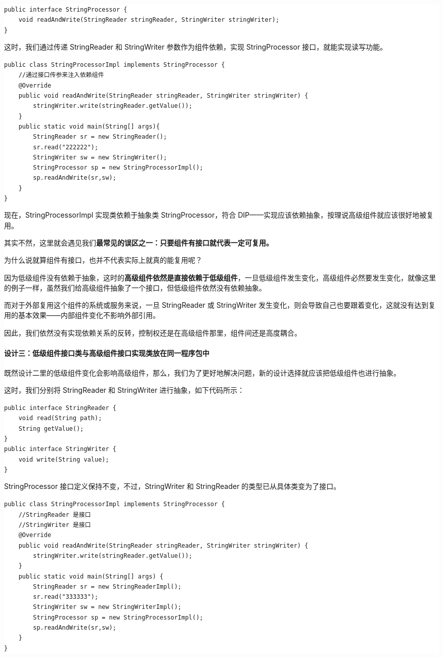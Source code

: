     public interface StringProcessor {
        void readAndWrite(StringReader stringReader, StringWriter stringWriter);
    }
    

这时，我们通过传递 StringReader 和 StringWriter 参数作为组件依赖，实现 StringProcessor 接口，就能实现读写功能。

    public class StringProcessorImpl implements StringProcessor {
        //通过接口传参来注入依赖组件
        @Override
        public void readAndWrite(StringReader stringReader, StringWriter stringWriter) {
            stringWriter.write(stringReader.getValue());
        }
        public static void main(String[] args){
            StringReader sr = new StringReader();
            sr.read("222222");
            StringWriter sw = new StringWriter();
            StringProcessor sp = new StringProcessorImpl();
            sp.readAndWrite(sr,sw);
        }
    }
    

现在，StringProcessorImpl 实现类依赖于抽象类 StringProcessor，符合 DIP——实现应该依赖抽象，按理说高级组件就应该很好地被复用。

其实不然，这里就会遇见我们**最常见的误区之一：只要组件有接口就代表一定可复用。**

为什么说就算组件有接口，也并不代表实际上就真的能复用呢？

因为低级组件没有依赖于抽象，这时的**高级组件依然是直接依赖于低级组件**，一旦低级组件发生变化，高级组件必然要发生变化，就像这里的例子一样，虽然我们给高级组件抽象了一个接口，但低级组件依然没有依赖抽象。

而对于外部复用这个组件的系统或服务来说，一旦 StringReader 或 StringWriter 发生变化，则会导致自己也要跟着变化，这就没有达到复用的基本效果——内部组件变化不影响外部引用。

因此，我们依然没有实现依赖关系的反转，控制权还是在高级组件那里，组件间还是高度耦合。

#### 设计三：低级组件接口类与高级组件接口实现类放在同一程序包中

既然设计二里的低级组件变化会影响高级组件，那么，我们为了更好地解决问题，新的设计选择就应该把低级组件也进行抽象。

这时，我们分别将 StringReader 和 StringWriter 进行抽象，如下代码所示：

    public interface StringReader {
        void read(String path);
        String getValue();
    }
    public interface StringWriter {
        void write(String value);
    }
    

StringProcessor 接口定义保持不变，不过，StringWriter 和 StringReader 的类型已从具体类变为了接口。

    public class StringProcessorImpl implements StringProcessor {
        //StringReader 是接口
        //StringWriter 是接口
        @Override
        public void readAndWrite(StringReader stringReader, StringWriter stringWriter) {
            stringWriter.write(stringReader.getValue());
        }
        public static void main(String[] args) {
            StringReader sr = new StringReaderImpl();
            sr.read("333333");
            StringWriter sw = new StringWriterImpl();
            StringProcessor sp = new StringProcessorImpl();
            sp.readAndWrite(sr,sw);
        }
    }
    